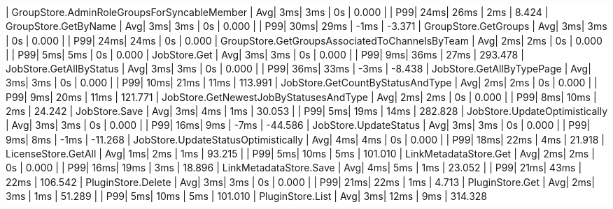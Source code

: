 | GroupStore.AdminRoleGroupsForSyncableMember |  Avg| 3ms| 3ms | 0s | 0.000
| |  P99| 24ms| 26ms | 2ms | 8.424
| GroupStore.GetByName |  Avg| 3ms| 3ms | 0s | 0.000
| |  P99| 30ms| 29ms | -1ms | -3.371
| GroupStore.GetGroups |  Avg| 3ms| 3ms | 0s | 0.000
| |  P99| 24ms| 24ms | 0s | 0.000
| GroupStore.GetGroupsAssociatedToChannelsByTeam |  Avg| 2ms| 2ms | 0s | 0.000
| |  P99| 5ms| 5ms | 0s | 0.000
| JobStore.Get |  Avg| 3ms| 3ms | 0s | 0.000
| |  P99| 9ms| 36ms | 27ms | 293.478
| JobStore.GetAllByStatus |  Avg| 3ms| 3ms | 0s | 0.000
| |  P99| 36ms| 33ms | -3ms | -8.438
| JobStore.GetAllByTypePage |  Avg| 3ms| 3ms | 0s | 0.000
| |  P99| 10ms| 21ms | 11ms | 113.991
| JobStore.GetCountByStatusAndType |  Avg| 2ms| 2ms | 0s | 0.000
| |  P99| 9ms| 20ms | 11ms | 121.771
| JobStore.GetNewestJobByStatusesAndType |  Avg| 2ms| 2ms | 0s | 0.000
| |  P99| 8ms| 10ms | 2ms | 24.242
| JobStore.Save |  Avg| 3ms| 4ms | 1ms | 30.053
| |  P99| 5ms| 19ms | 14ms | 282.828
| JobStore.UpdateOptimistically |  Avg| 3ms| 3ms | 0s | 0.000
| |  P99| 16ms| 9ms | -7ms | -44.586
| JobStore.UpdateStatus |  Avg| 3ms| 3ms | 0s | 0.000
| |  P99| 9ms| 8ms | -1ms | -11.268
| JobStore.UpdateStatusOptimistically |  Avg| 4ms| 4ms | 0s | 0.000
| |  P99| 18ms| 22ms | 4ms | 21.918
| LicenseStore.GetAll |  Avg| 1ms| 2ms | 1ms | 93.215
| |  P99| 5ms| 10ms | 5ms | 101.010
| LinkMetadataStore.Get |  Avg| 2ms| 2ms | 0s | 0.000
| |  P99| 16ms| 19ms | 3ms | 18.896
| LinkMetadataStore.Save |  Avg| 4ms| 5ms | 1ms | 23.052
| |  P99| 21ms| 43ms | 22ms | 106.542
| PluginStore.Delete |  Avg| 3ms| 3ms | 0s | 0.000
| |  P99| 21ms| 22ms | 1ms | 4.713
| PluginStore.Get |  Avg| 2ms| 3ms | 1ms | 51.289
| |  P99| 5ms| 10ms | 5ms | 101.010
| PluginStore.List |  Avg| 3ms| 12ms | 9ms | 314.328